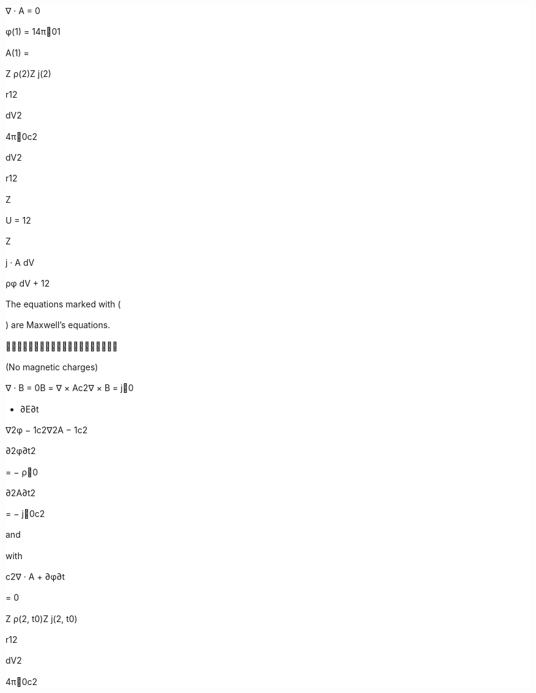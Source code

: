 ∇ · A = 0

φ(1) = 14π01

A(1) =

Z ρ(2)Z j(2)

r12

dV2

4π0c2

dV2

r12

Z

U = 12

Z

j · A dV

ρφ dV + 12

The equations marked with (

) are Maxwell’s equations.



(No magnetic charges)

∇ · B = 0B = ∇ × Ac2∇ × B = j0

+ ∂E∂t

∇2φ − 1c2∇2A − 1c2

∂2φ∂t2

= − ρ0

∂2A∂t2

= − j0c2

and

with

c2∇ · A + ∂φ∂t

= 0

Z ρ(2, t0)Z j(2, t0)

r12

dV2

4π0c2
